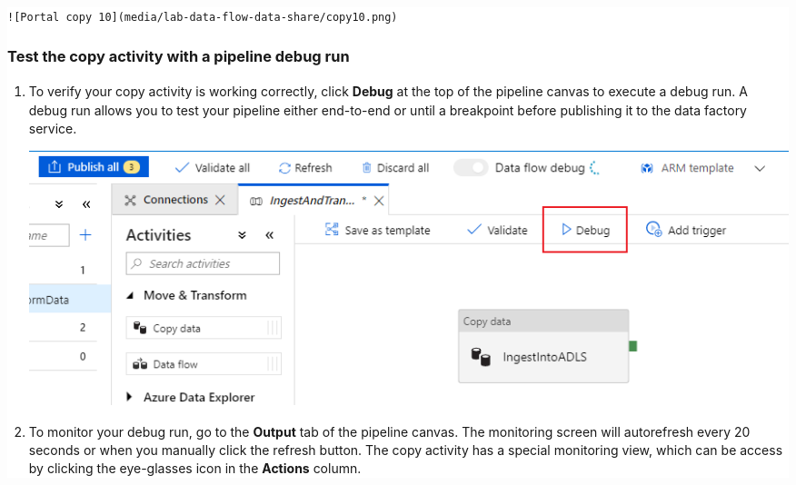     ![Portal copy 10](media/lab-data-flow-data-share/copy10.png)

### Test the copy activity with a pipeline debug run

1. To verify your copy activity is working correctly, click **Debug** at the top of the pipeline canvas to execute a debug run. A debug run allows you to test your pipeline either end-to-end or until a breakpoint before publishing it to the data factory service.

    ![Portal copy 11](media/lab-data-flow-data-share/copy11.png)
1. To monitor your debug run, go to the **Output** tab of the pipeline canvas. The monitoring screen will autorefresh every 20 seconds or when you manually click the refresh button. The copy activity has a special monitoring view, which can be access by clicking the eye-glasses icon in the **Actions** column.
